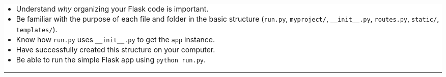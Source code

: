 *   Understand *why* organizing your Flask code is important.
*   Be familiar with the purpose of each file and folder in the basic structure (`run.py`, `myproject/`, `__init__.py`, `routes.py`, `static/`, `templates/`).
*   Know how `run.py` uses `__init__.py` to get the `app` instance.
*   Have successfully created this structure on your computer.
*   Be able to run the simple Flask app using `python run.py`.

---